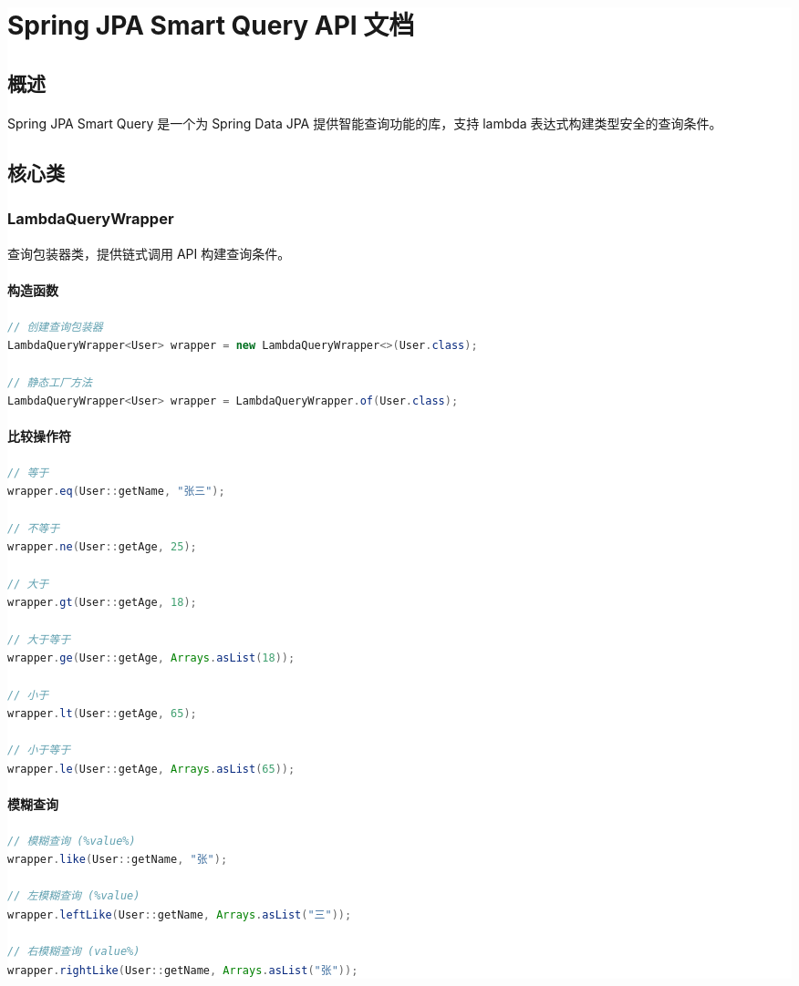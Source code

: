 # Spring JPA Smart Query API 文档

## 概述

Spring JPA Smart Query 是一个为 Spring Data JPA 提供智能查询功能的库，支持 lambda 表达式构建类型安全的查询条件。

## 核心类

### LambdaQueryWrapper<T>

查询包装器类，提供链式调用 API 构建查询条件。

#### 构造函数

```java
// 创建查询包装器
LambdaQueryWrapper<User> wrapper = new LambdaQueryWrapper<>(User.class);

// 静态工厂方法
LambdaQueryWrapper<User> wrapper = LambdaQueryWrapper.of(User.class);
```

#### 比较操作符

```java
// 等于
wrapper.eq(User::getName, "张三");

// 不等于
wrapper.ne(User::getAge, 25);

// 大于
wrapper.gt(User::getAge, 18);

// 大于等于
wrapper.ge(User::getAge, Arrays.asList(18));

// 小于
wrapper.lt(User::getAge, 65);

// 小于等于
wrapper.le(User::getAge, Arrays.asList(65));
```

#### 模糊查询

```java
// 模糊查询 (%value%)
wrapper.like(User::getName, "张");

// 左模糊查询 (%value)
wrapper.leftLike(User::getName, Arrays.asList("三"));

// 右模糊查询 (value%)
wrapper.rightLike(User::getName, Arrays.asList("张"));
```
